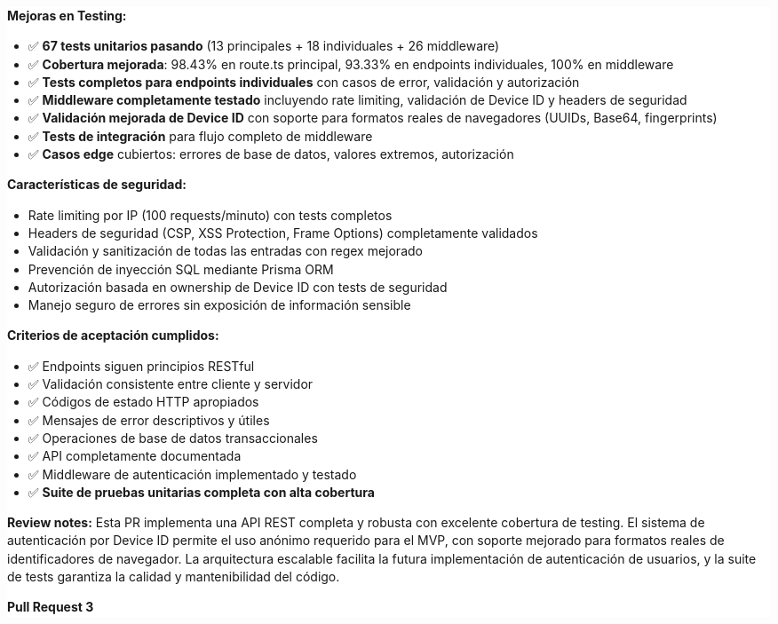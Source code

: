 **Mejoras en Testing:**

- ✅ **67 tests unitarios pasando** (13 principales + 18 individuales + 26 middleware)
- ✅ **Cobertura mejorada**: 98.43% en route.ts principal, 93.33% en endpoints individuales, 100% en middleware
- ✅ **Tests completos para endpoints individuales** con casos de error, validación y autorización
- ✅ **Middleware completamente testado** incluyendo rate limiting, validación de Device ID y headers de seguridad
- ✅ **Validación mejorada de Device ID** con soporte para formatos reales de navegadores (UUIDs, Base64, fingerprints)
- ✅ **Tests de integración** para flujo completo de middleware
- ✅ **Casos edge** cubiertos: errores de base de datos, valores extremos, autorización

**Características de seguridad:**

- Rate limiting por IP (100 requests/minuto) con tests completos
- Headers de seguridad (CSP, XSS Protection, Frame Options) completamente validados
- Validación y sanitización de todas las entradas con regex mejorado
- Prevención de inyección SQL mediante Prisma ORM
- Autorización basada en ownership de Device ID con tests de seguridad
- Manejo seguro de errores sin exposición de información sensible

**Criterios de aceptación cumplidos:**

- ✅ Endpoints siguen principios RESTful
- ✅ Validación consistente entre cliente y servidor
- ✅ Códigos de estado HTTP apropiados
- ✅ Mensajes de error descriptivos y útiles
- ✅ Operaciones de base de datos transaccionales
- ✅ API completamente documentada
- ✅ Middleware de autenticación implementado y testado
- ✅ **Suite de pruebas unitarias completa con alta cobertura**

**Review notes:**
Esta PR implementa una API REST completa y robusta con excelente cobertura de testing. El sistema de autenticación por Device ID permite el uso anónimo requerido para el MVP, con soporte mejorado para formatos reales de identificadores de navegador. La arquitectura escalable facilita la futura implementación de autenticación de usuarios, y la suite de tests garantiza la calidad y mantenibilidad del código.

**Pull Request 3**
